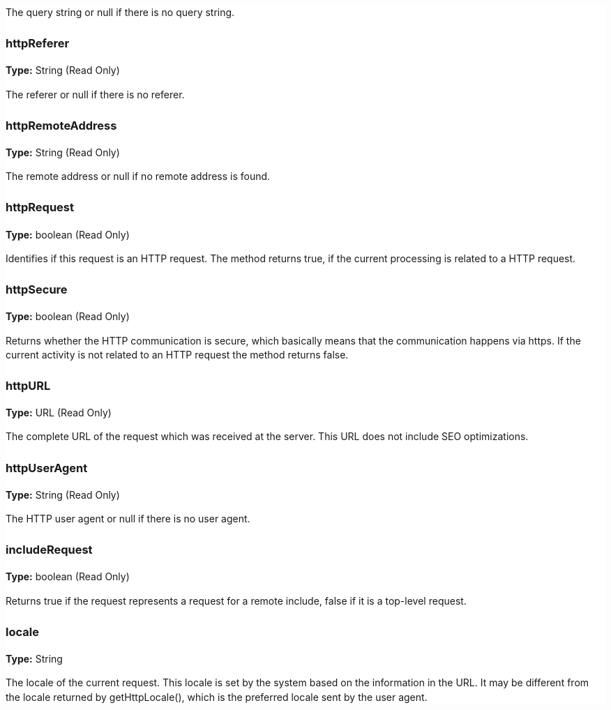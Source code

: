 The query string or null if there is no query string.

### httpReferer

**Type:** String (Read Only)

The referer or null if there is no referer.

### httpRemoteAddress

**Type:** String (Read Only)

The remote address or null if no remote address is found.

### httpRequest

**Type:** boolean (Read Only)

Identifies if this request is an HTTP request. The method returns true, if the current processing is related to a
 HTTP request.

### httpSecure

**Type:** boolean (Read Only)

Returns whether the HTTP communication is secure, which basically means that the communication happens via https.
 If the current activity is not related to an HTTP request the method returns false.

### httpURL

**Type:** URL (Read Only)

The complete URL of the request which was received at the server.
 This URL does not include SEO optimizations.

### httpUserAgent

**Type:** String (Read Only)

The HTTP user agent or null if there is no user agent.

### includeRequest

**Type:** boolean (Read Only)

Returns true if the request represents a request for a remote include, false if it is a top-level request.

### locale

**Type:** String

The locale of the current request. This locale is set by the system based on the information in the URL.
 It may be different from the locale returned by getHttpLocale(), which is the preferred locale sent by the user agent.
